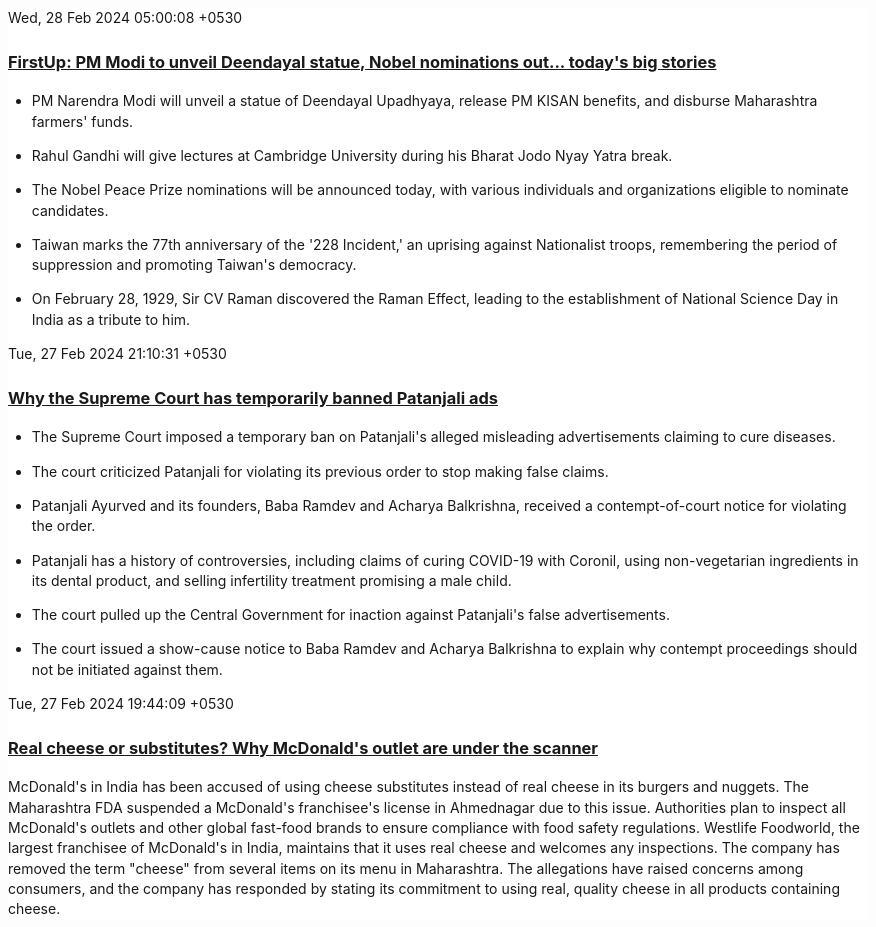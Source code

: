 Wed, 28 Feb 2024 05:00:08 +0530
### [FirstUp: PM Modi to unveil Deendayal statue, Nobel nominations out... today's big stories](https://www.firstpost.com/explainers/firstup-pm-modi-to-unveil-deendayal-statue-nobel-nominations-out-todays-big-stories-13742963.html)

- PM Narendra Modi will unveil a statue of Deendayal Upadhyaya, release PM KISAN benefits, and disburse Maharashtra farmers' funds.


- Rahul Gandhi will give lectures at Cambridge University during his Bharat Jodo Nyay Yatra break.


- The Nobel Peace Prize nominations will be announced today, with various individuals and organizations eligible to nominate candidates.


- Taiwan marks the 77th anniversary of the '228 Incident,' an uprising against Nationalist troops, remembering the period of suppression and promoting Taiwan's democracy.


- On February 28, 1929, Sir CV Raman discovered the Raman Effect, leading to the establishment of National Science Day in India as a tribute to him.

Tue, 27 Feb 2024 21:10:31 +0530
### [Why the Supreme Court has temporarily banned Patanjali ads](https://www.firstpost.com/explainers/supreme-court-patanjali-medicine-ads-ban-baba-ramdev-13742970.html)

- The Supreme Court imposed a temporary ban on Patanjali's alleged misleading advertisements claiming to cure diseases.


- The court criticized Patanjali for violating its previous order to stop making false claims.


- Patanjali Ayurved and its founders, Baba Ramdev and Acharya Balkrishna, received a contempt-of-court notice for violating the order.


- Patanjali has a history of controversies, including claims of curing COVID-19 with Coronil, using non-vegetarian ingredients in its dental product, and selling infertility treatment promising a male child.


- The court pulled up the Central Government for inaction against Patanjali's false advertisements.


- The court issued a show-cause notice to Baba Ramdev and Acharya Balkrishna to explain why contempt proceedings should not be initiated against them.

Tue, 27 Feb 2024 19:44:09 +0530
### [Real cheese or substitutes? Why McDonald's outlet are under the scanner](https://www.firstpost.com/explainers/real-cheese-or-substitutes-why-mcdonalds-outlet-are-under-the-scanner-13742882.html)

McDonald's in India has been accused of using cheese substitutes instead of real cheese in its burgers and nuggets. The Maharashtra FDA suspended a McDonald's franchisee's license in Ahmednagar due to this issue. Authorities plan to inspect all McDonald's outlets and other global fast-food brands to ensure compliance with food safety regulations. Westlife Foodworld, the largest franchisee of McDonald's in India, maintains that it uses real cheese and welcomes any inspections. The company has removed the term "cheese" from several items on its menu in Maharashtra. The allegations have raised concerns among consumers, and the company has responded by stating its commitment to using real, quality cheese in all products containing cheese.
